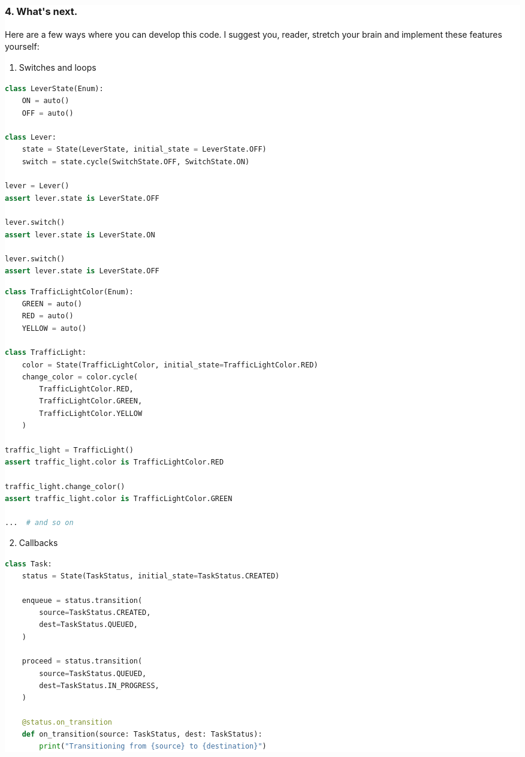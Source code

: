 ### 4. What's next.
Here are a few ways where you can develop this code. I suggest you, reader, stretch your brain and implement these features yourself:
1. Switches and loops
```python
class LeverState(Enum):
    ON = auto()
    OFF = auto()

class Lever:
    state = State(LeverState, initial_state = LeverState.OFF)
    switch = state.cycle(SwitchState.OFF, SwitchState.ON)

lever = Lever()
assert lever.state is LeverState.OFF

lever.switch()
assert lever.state is LeverState.ON

lever.switch()
assert lever.state is LeverState.OFF
```

```python
class TrafficLightColor(Enum):
    GREEN = auto()
    RED = auto()
    YELLOW = auto()

class TrafficLight:
    color = State(TrafficLightColor, initial_state=TrafficLightColor.RED)
    change_color = color.cycle(
        TrafficLightColor.RED,
        TrafficLightColor.GREEN, 
        TrafficLightColor.YELLOW
    )

traffic_light = TrafficLight()
assert traffic_light.color is TrafficLightColor.RED

traffic_light.change_color()
assert traffic_light.color is TrafficLightColor.GREEN

...  # and so on
```
2. Callbacks
```python
class Task:
    status = State(TaskStatus, initial_state=TaskStatus.CREATED)

    enqueue = status.transition(
        source=TaskStatus.CREATED,
        dest=TaskStatus.QUEUED,
    )
    
    proceed = status.transition(
        source=TaskStatus.QUEUED,
        dest=TaskStatus.IN_PROGRESS,
    )

    @status.on_transition
    def on_transition(source: TaskStatus, dest: TaskStatus):
        print("Transitioning from {source} to {destination}")

```